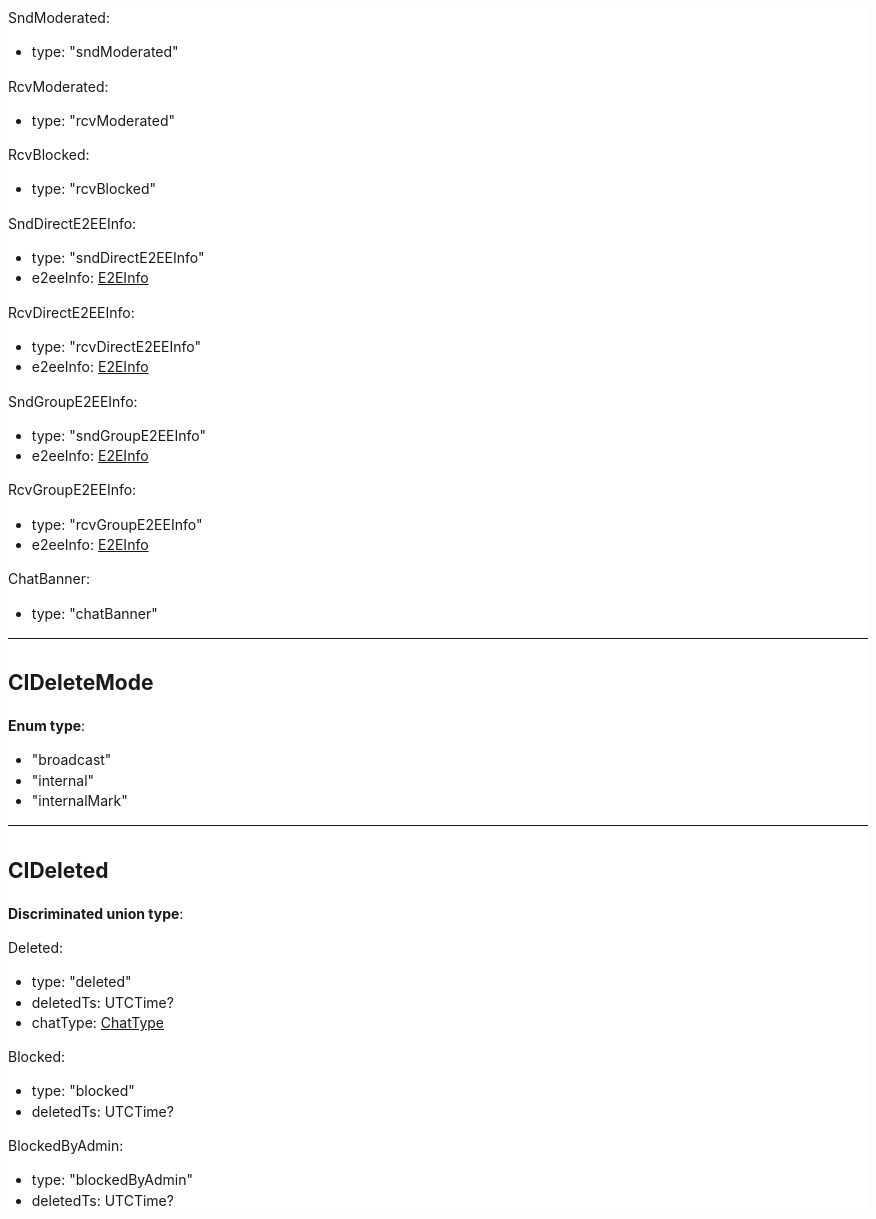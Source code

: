 SndModerated:
- type: "sndModerated"

RcvModerated:
- type: "rcvModerated"

RcvBlocked:
- type: "rcvBlocked"

SndDirectE2EEInfo:
- type: "sndDirectE2EEInfo"
- e2eeInfo: [E2EInfo](#e2einfo)

RcvDirectE2EEInfo:
- type: "rcvDirectE2EEInfo"
- e2eeInfo: [E2EInfo](#e2einfo)

SndGroupE2EEInfo:
- type: "sndGroupE2EEInfo"
- e2eeInfo: [E2EInfo](#e2einfo)

RcvGroupE2EEInfo:
- type: "rcvGroupE2EEInfo"
- e2eeInfo: [E2EInfo](#e2einfo)

ChatBanner:
- type: "chatBanner"


---

## CIDeleteMode

**Enum type**:
- "broadcast"
- "internal"
- "internalMark"


---

## CIDeleted

**Discriminated union type**:

Deleted:
- type: "deleted"
- deletedTs: UTCTime?
- chatType: [ChatType](#chattype)

Blocked:
- type: "blocked"
- deletedTs: UTCTime?

BlockedByAdmin:
- type: "blockedByAdmin"
- deletedTs: UTCTime?
